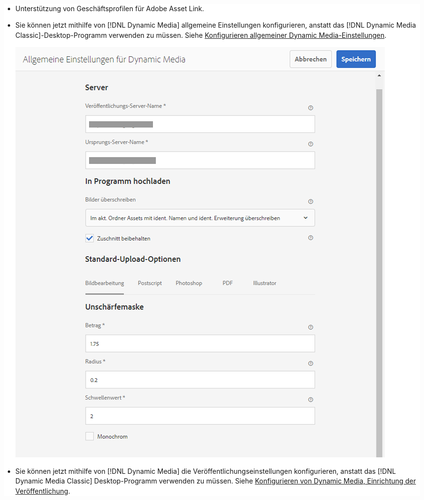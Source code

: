 * Unterstützung von Geschäftsprofilen für Adobe Asset Link.

* Sie können jetzt mithilfe von [!DNL Dynamic Media] allgemeine Einstellungen konfigurieren, anstatt das [!DNL Dynamic Media Classic]-Desktop-Programm verwenden zu müssen. Siehe [Konfigurieren allgemeiner Dynamic Media-Einstellungen](/help/assets/dm-general-settings.md).

  ![Allgemeine DM-Einstellungen](/help/assets/assets-dm/dm-general-settings.png)

* Sie können jetzt mithilfe von [!DNL Dynamic Media] die Veröffentlichungseinstellungen konfigurieren, anstatt das [!DNL Dynamic Media Classic] Desktop-Programm verwenden zu müssen. Siehe [Konfigurieren von Dynamic Media, Einrichtung der Veröffentlichung](/help/assets/dm-publish-settings.md).
